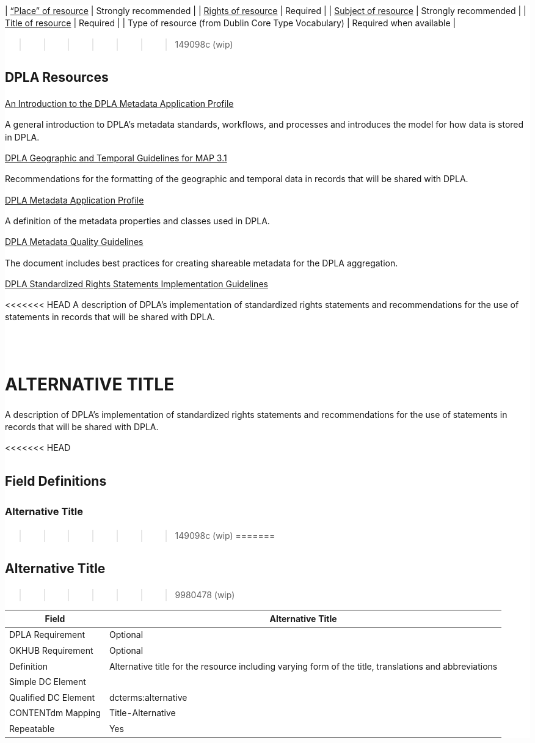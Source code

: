 | [“Place” of resource](#place) | Strongly recommended |
| [Rights of resource](#rights) | Required |
| [Subject of resource](#subject) | Strongly recommended |
| [Title of resource](#title) | Required |
| Type of resource (from Dublin Core Type Vocabulary) | Required when available |

>>>>>>> 149098c (wip)
## DPLA Resources

[An Introduction to the DPLA Metadata Application Profile](https://pro.dp.la/hubs/metadata-application-profile)

A general introduction to DPLA’s metadata standards, workflows, and processes and introduces the model for how data is stored in DPLA.

[DPLA Geographic and Temporal Guidelines for MAP 3.1](http://bit.ly/dpla-geo-styleguide-3_1)

Recommendations for the formatting of the geographic and temporal data in records that will be shared with DPLA.

[DPLA Metadata Application Profile](https://pro.dp.la/hubs/metadata-application-profile)

A definition of the metadata properties and classes used in DPLA.

[DPLA Metadata Quality Guidelines](http://bit.ly/dpla-metadata-qual)

The document includes best practices for creating shareable metadata for the DPLA aggregation.

[DPLA Standardized Rights Statements Implementation Guidelines](http://bit.ly/dpla-rights-guidelines)

<<<<<<< HEAD
A description of DPLA’s implementation of standardized rights statements and recommendations for the use of statements in records that will be shared with DPLA.<br><br><br>

**ALTERNATIVE TITLE**
=======
A description of DPLA’s implementation of standardized rights statements and recommendations for the use of statements in records that will be shared with DPLA.

<<<<<<< HEAD
## Field Definitions

### Alternative Title
>>>>>>> 149098c (wip)
=======
## Alternative Title
>>>>>>> 9980478 (wip)

| Field | Alternative Title |
| --- | --- |
| DPLA Requirement | Optional |
| OKHUB Requirement | Optional |
| Definition | Alternative title for the resource including varying form of the title, translations and abbreviations |
| Simple DC Element || 	
| Qualified DC Element | dcterms:alternative |
| CONTENTdm Mapping | Title-Alternative |
| Repeatable | Yes |